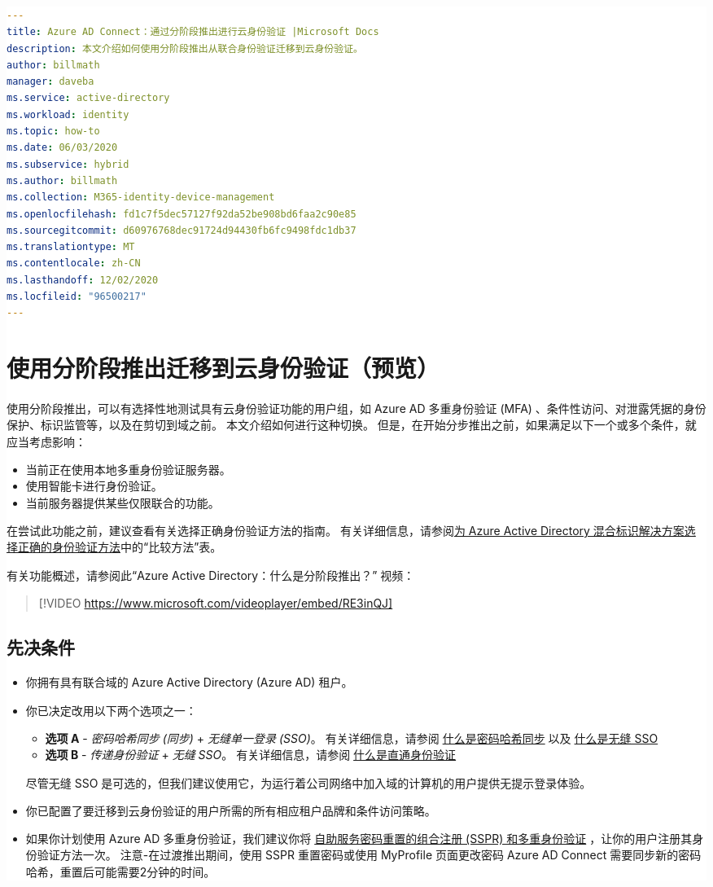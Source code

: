 ```yaml
---
title: Azure AD Connect：通过分阶段推出进行云身份验证 |Microsoft Docs
description: 本文介绍如何使用分阶段推出从联合身份验证迁移到云身份验证。
author: billmath
manager: daveba
ms.service: active-directory
ms.workload: identity
ms.topic: how-to
ms.date: 06/03/2020
ms.subservice: hybrid
ms.author: billmath
ms.collection: M365-identity-device-management
ms.openlocfilehash: fd1c7f5dec57127f92da52be908bd6faa2c90e85
ms.sourcegitcommit: d60976768dec91724d94430fb6fc9498fdc1db37
ms.translationtype: MT
ms.contentlocale: zh-CN
ms.lasthandoff: 12/02/2020
ms.locfileid: "96500217"
---
```

# <a name="migrate-to-cloud-authentication-using-staged-rollout-preview"></a>使用分阶段推出迁移到云身份验证（预览）

使用分阶段推出，可以有选择性地测试具有云身份验证功能的用户组，如 Azure AD 多重身份验证 (MFA) 、条件性访问、对泄露凭据的身份保护、标识监管等，以及在剪切到域之前。  本文介绍如何进行这种切换。 但是，在开始分步推出之前，如果满足以下一个或多个条件，就应当考虑影响：
    
-  当前正在使用本地多重身份验证服务器。 
-  使用智能卡进行身份验证。 
-  当前服务器提供某些仅限联合的功能。

在尝试此功能之前，建议查看有关选择正确身份验证方法的指南。 有关详细信息，请参阅[为 Azure Active Directory 混合标识解决方案选择正确的身份验证方法](./choose-ad-authn.md#comparing-methods)中的“比较方法”表。

有关功能概述，请参阅此“Azure Active Directory：什么是分阶段推出？” 视频：

>[!VIDEO https://www.microsoft.com/videoplayer/embed/RE3inQJ]



## <a name="prerequisites"></a>先决条件

-   你拥有具有联合域的 Azure Active Directory (Azure AD) 租户。

-   你已决定改用以下两个选项之一：
    - **选项 A**  - *密码哈希同步 (同步)*  + *无缝单一登录 (SSO)*。  有关详细信息，请参阅 [什么是密码哈希同步](whatis-phs.md) 以及 [什么是无缝 SSO](how-to-connect-sso.md)
    - **选项 B**  - *传递身份验证*  + *无缝 SSO*。  有关详细信息，请参阅 [什么是直通身份验证](how-to-connect-pta.md)  
    
    尽管无缝 SSO 是可选的，但我们建议使用它，为运行着公司网络中加入域的计算机的用户提供无提示登录体验。

-   你已配置了要迁移到云身份验证的用户所需的所有相应租户品牌和条件访问策略。

-   如果你计划使用 Azure AD 多重身份验证，我们建议你将 [自助服务密码重置的组合注册 (SSPR) 和多重身份验证](../authentication/concept-registration-mfa-sspr-combined.md) ，让你的用户注册其身份验证方法一次。 注意-在过渡推出期间，使用 SSPR 重置密码或使用 MyProfile 页面更改密码 Azure AD Connect 需要同步新的密码哈希，重置后可能需要2分钟的时间。
